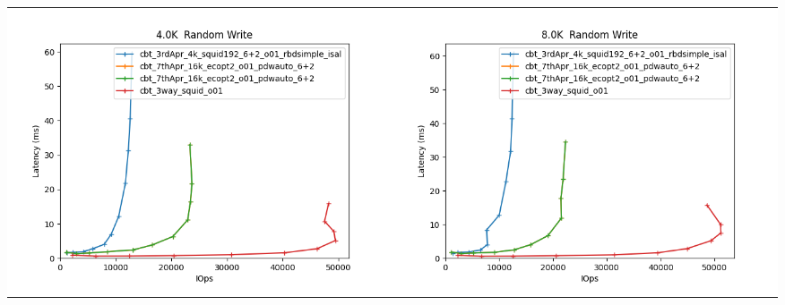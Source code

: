 |||
| :---: | :---: |
|<a name="4096-randwrite"></a>![4.0K  Random Write](plots.250722_152752/Comparison_4096_randwrite.png)|<a name="8192-randwrite"></a>![8.0K  Random Write](plots.250722_152752/Comparison_8192_randwrite.png)|